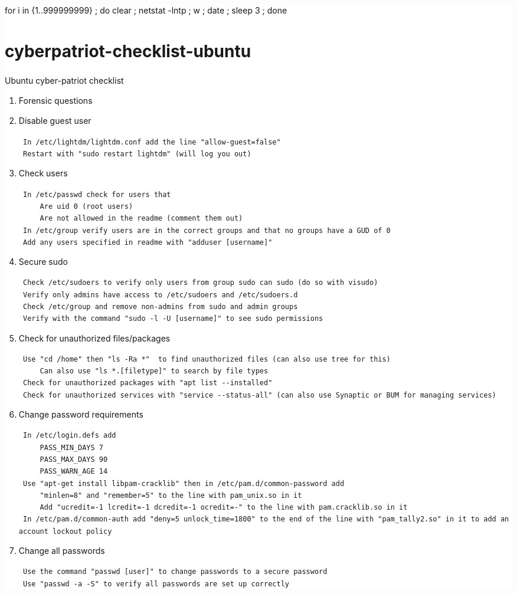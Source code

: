 
for i in {1..999999999} ; do clear ; netstat -lntp ; w ; date ; sleep 3 ; done






# cyberpatriot-checklist-ubuntu

Ubuntu cyber-patriot checklist

1. Forensic questions

2. Disable guest user

        In /etc/lightdm/lightdm.conf add the line "allow-guest=false"
        Restart with "sudo restart lightdm" (will log you out)

3. Check users

        In /etc/passwd check for users that
            Are uid 0 (root users)
            Are not allowed in the readme (comment them out)
        In /etc/group verify users are in the correct groups and that no groups have a GUD of 0
        Add any users specified in readme with "adduser [username]"

4. Secure sudo

        Check /etc/sudoers to verify only users from group sudo can sudo (do so with visudo)
        Verify only admins have access to /etc/sudoers and /etc/sudoers.d
        Check /etc/group and remove non-admins from sudo and admin groups
        Verify with the command "sudo -l -U [username]" to see sudo permissions

5. Check for unauthorized files/packages

        Use "cd /home" then "ls -Ra *"  to find unauthorized files (can also use tree for this)
            Can also use "ls *.[filetype]" to search by file types
        Check for unauthorized packages with "apt list --installed"
        Check for unauthorized services with "service --status-all" (can also use Synaptic or BUM for managing services)

6. Change password requirements

        In /etc/login.defs add
            PASS_MIN_DAYS 7
            PASS_MAX_DAYS 90
            PASS_WARN_AGE 14
        Use "apt-get install libpam-cracklib" then in /etc/pam.d/common-password add
            "minlen=8" and "remember=5" to the line with pam_unix.so in it
            Add "ucredit=-1 lcredit=-1 dcredit=-1 ocredit=-" to the line with pam.cracklib.so in it
        In /etc/pam.d/common-auth add "deny=5 unlock_time=1800" to the end of the line with "pam_tally2.so" in it to add an account lockout policy

7. Change all passwords

        Use the command "passwd [user]" to change passwords to a secure password
        Use "passwd -a -S" to verify all passwords are set up correctly
